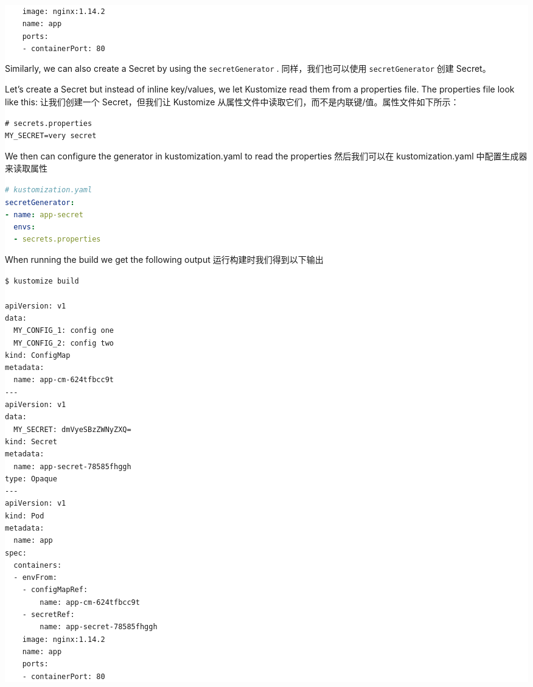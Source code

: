 ```bash
    image: nginx:1.14.2
    name: app
    ports:
    - containerPort: 80
```

Similarly, we can also create a Secret by using the `secretGenerator` .
同样，我们也可以使用 `secretGenerator` 创建 Secret。

Let’s create a Secret but instead of inline key/values, we let Kustomize read them from a properties file. The properties file look like this:
让我们创建一个 Secret，但我们让 Kustomize 从属性文件中读取它们，而不是内联键/值。属性文件如下所示：

```
# secrets.properties
MY_SECRET=very secret
```

We then can configure the generator in kustomization.yaml to read the properties
然后我们可以在 kustomization.yaml 中配置生成器来读取属性

```yaml
# kustomization.yaml
secretGenerator:
- name: app-secret
  envs:
  - secrets.properties
```

When running the build we get the following output
运行构建时我们得到以下输出

```bash
$ kustomize build

apiVersion: v1
data:
  MY_CONFIG_1: config one
  MY_CONFIG_2: config two
kind: ConfigMap
metadata:
  name: app-cm-624tfbcc9t
---
apiVersion: v1
data:
  MY_SECRET: dmVyeSBzZWNyZXQ=
kind: Secret
metadata:
  name: app-secret-78585fhggh
type: Opaque
---
apiVersion: v1
kind: Pod
metadata:
  name: app
spec:
  containers:
  - envFrom:
    - configMapRef:
        name: app-cm-624tfbcc9t
    - secretRef:
        name: app-secret-78585fhggh
    image: nginx:1.14.2
    name: app
    ports:
    - containerPort: 80
```
